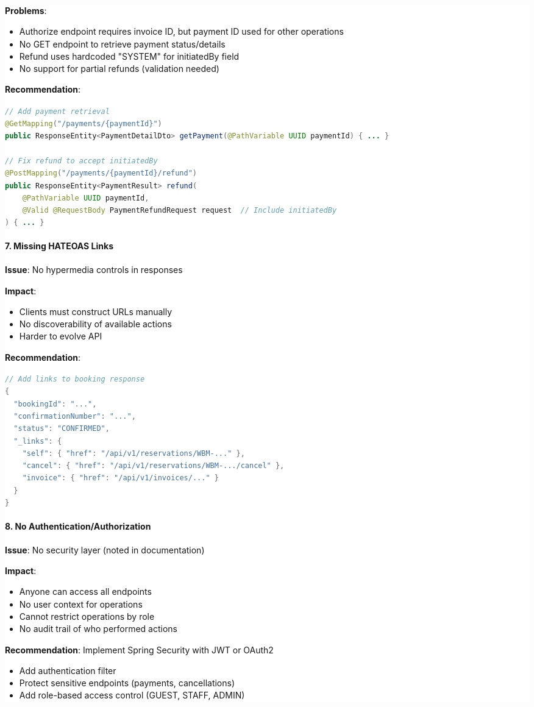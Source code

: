 **Problems**:
- Authorize endpoint requires invoice ID, but payment ID used for other operations
- No GET endpoint to retrieve payment status/details
- Refund uses hardcoded "SYSTEM" for initiatedBy field
- No support for partial refunds (validation needed)

**Recommendation**:
```java
// Add payment retrieval
@GetMapping("/payments/{paymentId}")
public ResponseEntity<PaymentDetailDto> getPayment(@PathVariable UUID paymentId) { ... }

// Fix refund to accept initiatedBy
@PostMapping("/payments/{paymentId}/refund")
public ResponseEntity<PaymentResult> refund(
    @PathVariable UUID paymentId,
    @Valid @RequestBody PaymentRefundRequest request  // Include initiatedBy
) { ... }
```

#### 7. Missing HATEOAS Links
**Issue**: No hypermedia controls in responses

**Impact**:
- Clients must construct URLs manually
- No discoverability of available actions
- Harder to evolve API

**Recommendation**:
```java
// Add links to booking response
{
  "bookingId": "...",
  "confirmationNumber": "...",
  "status": "CONFIRMED",
  "_links": {
    "self": { "href": "/api/v1/reservations/WBM-..." },
    "cancel": { "href": "/api/v1/reservations/WBM-.../cancel" },
    "invoice": { "href": "/api/v1/invoices/..." }
  }
}
```

#### 8. No Authentication/Authorization
**Issue**: No security layer (noted in documentation)

**Impact**:
- Anyone can access all endpoints
- No user context for operations
- Cannot restrict operations by role
- No audit trail of who performed actions

**Recommendation**: Implement Spring Security with JWT or OAuth2
- Add authentication filter
- Protect sensitive endpoints (payments, cancellations)
- Add role-based access control (GUEST, STAFF, ADMIN)
